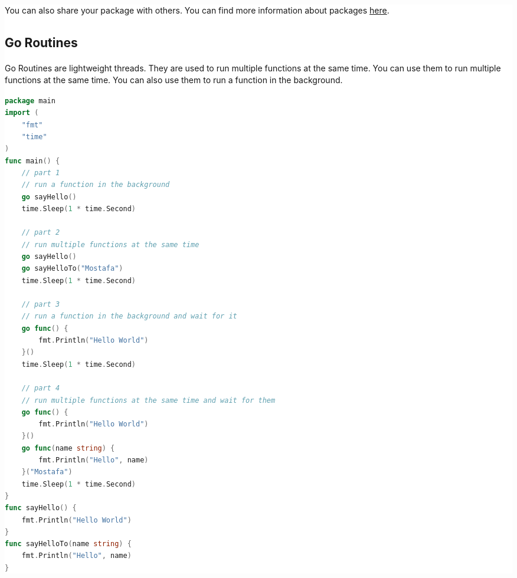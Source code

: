 You can also share your package with others. You can find more information about packages [here](https://golang.org/doc/code.html).    

## Go Routines
Go Routines are lightweight threads. They are used to run multiple functions at the same time. You can use them to run multiple functions at the same time. You can also use them to run a function in the background. 
```go
package main
import (
	"fmt"
	"time"
)
func main() {
    // part 1
    // run a function in the background
    go sayHello()
    time.Sleep(1 * time.Second)

    // part 2
    // run multiple functions at the same time
    go sayHello()
    go sayHelloTo("Mostafa")
    time.Sleep(1 * time.Second)

    // part 3
    // run a function in the background and wait for it
    go func() {
        fmt.Println("Hello World")
    }()
    time.Sleep(1 * time.Second)

    // part 4
    // run multiple functions at the same time and wait for them
    go func() {
        fmt.Println("Hello World")
    }()
    go func(name string) {
        fmt.Println("Hello", name)
    }("Mostafa")
    time.Sleep(1 * time.Second)
}
func sayHello() {
    fmt.Println("Hello World")
}
func sayHelloTo(name string) {
    fmt.Println("Hello", name)
}

```
